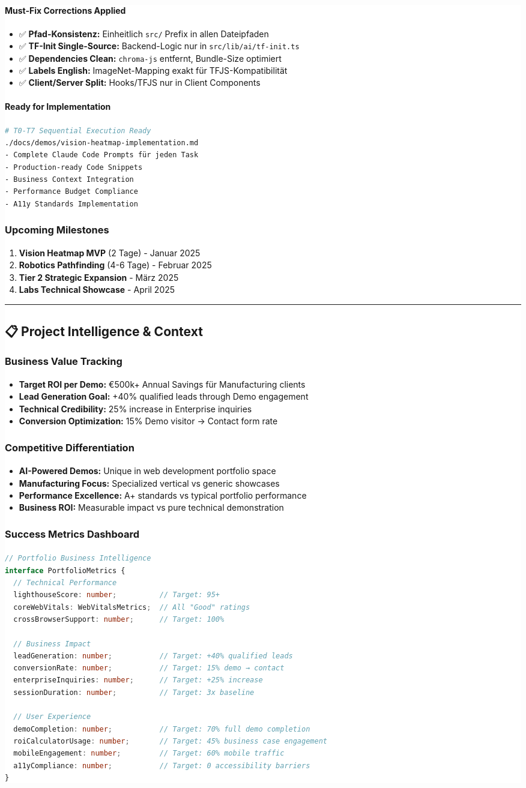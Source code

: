 #### Must-Fix Corrections Applied
- ✅ **Pfad-Konsistenz:** Einheitlich `src/` Prefix in allen Dateipfaden
- ✅ **TF-Init Single-Source:** Backend-Logic nur in `src/lib/ai/tf-init.ts`
- ✅ **Dependencies Clean:** `chroma-js` entfernt, Bundle-Size optimiert
- ✅ **Labels English:** ImageNet-Mapping exakt für TFJS-Kompatibilität  
- ✅ **Client/Server Split:** Hooks/TFJS nur in Client Components

#### Ready for Implementation
```bash
# T0-T7 Sequential Execution Ready
./docs/demos/vision-heatmap-implementation.md
- Complete Claude Code Prompts für jeden Task
- Production-ready Code Snippets  
- Business Context Integration
- Performance Budget Compliance
- A11y Standards Implementation
```

### Upcoming Milestones
1. **Vision Heatmap MVP** (2 Tage) - Januar 2025
2. **Robotics Pathfinding** (4-6 Tage) - Februar 2025  
3. **Tier 2 Strategic Expansion** - März 2025
4. **Labs Technical Showcase** - April 2025

---

## 📋 Project Intelligence & Context

### Business Value Tracking
- **Target ROI per Demo:** €500k+ Annual Savings für Manufacturing clients
- **Lead Generation Goal:** +40% qualified leads through Demo engagement
- **Technical Credibility:** 25% increase in Enterprise inquiries
- **Conversion Optimization:** 15% Demo visitor → Contact form rate

### Competitive Differentiation  
- **AI-Powered Demos:** Unique in web development portfolio space
- **Manufacturing Focus:** Specialized vertical vs generic showcases
- **Performance Excellence:** A+ standards vs typical portfolio performance
- **Business ROI:** Measurable impact vs pure technical demonstration

### Success Metrics Dashboard
```typescript
// Portfolio Business Intelligence
interface PortfolioMetrics {
  // Technical Performance
  lighthouseScore: number;          // Target: 95+
  coreWebVitals: WebVitalsMetrics;  // All "Good" ratings
  crossBrowserSupport: number;      // Target: 100%
  
  // Business Impact  
  leadGeneration: number;           // Target: +40% qualified leads
  conversionRate: number;           // Target: 15% demo → contact
  enterpriseInquiries: number;      // Target: +25% increase
  sessionDuration: number;          // Target: 3x baseline
  
  // User Experience
  demoCompletion: number;           // Target: 70% full demo completion
  roiCalculatorUsage: number;       // Target: 45% business case engagement
  mobileEngagement: number;         // Target: 60% mobile traffic
  a11yCompliance: number;           // Target: 0 accessibility barriers
}
```

